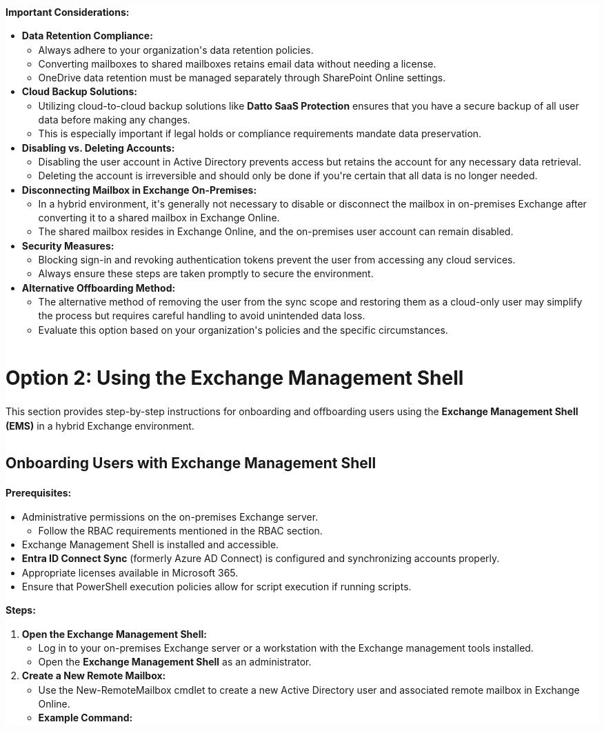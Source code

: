 **Important Considerations:**

- **Data Retention Compliance:**
  - Always adhere to your organization's data retention policies.
  - Converting mailboxes to shared mailboxes retains email data without needing a license.
  - OneDrive data retention must be managed separately through SharePoint Online settings.
- **Cloud Backup Solutions:**
  - Utilizing cloud-to-cloud backup solutions like **Datto SaaS Protection** ensures that you have a secure backup of all user data before making any changes.
  - This is especially important if legal holds or compliance requirements mandate data preservation.
- **Disabling vs. Deleting Accounts:**
  - Disabling the user account in Active Directory prevents access but retains the account for any necessary data retrieval.
  - Deleting the account is irreversible and should only be done if you're certain that all data is no longer needed.
- **Disconnecting Mailbox in Exchange On-Premises:**
  - In a hybrid environment, it's generally not necessary to disable or disconnect the mailbox in on-premises Exchange after converting it to a shared mailbox in Exchange Online.
  - The shared mailbox resides in Exchange Online, and the on-premises user account can remain disabled.
- **Security Measures:**
  - Blocking sign-in and revoking authentication tokens prevent the user from accessing any cloud services.
  - Always ensure these steps are taken promptly to secure the environment.
- **Alternative Offboarding Method:**
  - The alternative method of removing the user from the sync scope and restoring them as a cloud-only user may simplify the process but requires careful handling to avoid unintended data loss.
  - Evaluate this option based on your organization's policies and the specific circumstances.

# Option 2: Using the Exchange Management Shell

This section provides step-by-step instructions for onboarding and offboarding users using the **Exchange Management Shell (EMS)** in a hybrid Exchange environment.

## Onboarding Users with Exchange Management Shell

**Prerequisites:**

- Administrative permissions on the on-premises Exchange server.
  - Follow the RBAC requirements mentioned in the RBAC section.
- Exchange Management Shell is installed and accessible.
- **Entra ID Connect Sync** (formerly Azure AD Connect) is configured and synchronizing accounts properly.
- Appropriate licenses available in Microsoft 365.
- Ensure that PowerShell execution policies allow for script execution if running scripts.

**Steps:**

1. **Open the Exchange Management Shell:**
    - Log in to your on-premises Exchange server or a workstation with the Exchange management tools installed.
    - Open the **Exchange Management Shell** as an administrator.
2. **Create a New Remote Mailbox:**
    - Use the New-RemoteMailbox cmdlet to create a new Active Directory user and associated remote mailbox in Exchange Online.
    - **Example Command:**

